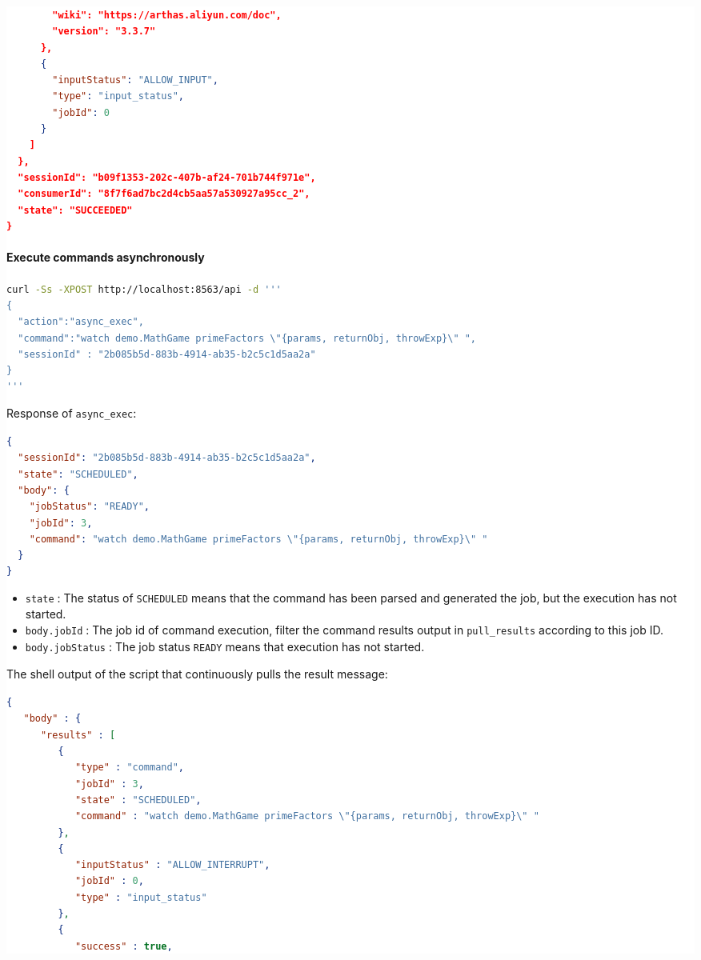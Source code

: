 ```json
        "wiki": "https://arthas.aliyun.com/doc",
        "version": "3.3.7"
      },
      {
        "inputStatus": "ALLOW_INPUT",
        "type": "input_status",
        "jobId": 0
      }
    ]
  },
  "sessionId": "b09f1353-202c-407b-af24-701b744f971e",
  "consumerId": "8f7f6ad7bc2d4cb5aa57a530927a95cc_2",
  "state": "SUCCEEDED"
}
```

#### Execute commands asynchronously

```bash
curl -Ss -XPOST http://localhost:8563/api -d '''
{
  "action":"async_exec",
  "command":"watch demo.MathGame primeFactors \"{params, returnObj, throwExp}\" ",
  "sessionId" : "2b085b5d-883b-4914-ab35-b2c5c1d5aa2a"
}
'''
```

Response of `async_exec`:

```json
{
  "sessionId": "2b085b5d-883b-4914-ab35-b2c5c1d5aa2a",
  "state": "SCHEDULED",
  "body": {
    "jobStatus": "READY",
    "jobId": 3,
    "command": "watch demo.MathGame primeFactors \"{params, returnObj, throwExp}\" "
  }
}
```

- `state` : The status of `SCHEDULED` means that the command has been
  parsed and generated the job, but the execution has not started.
- `body.jobId` : The job id of command execution, filter the command
  results output in `pull_results` according to this job ID.
- `body.jobStatus` : The job status `READY` means that execution has not started.

The shell output of the script that continuously pulls the result message:

```json
{
   "body" : {
      "results" : [
         {
            "type" : "command",
            "jobId" : 3,
            "state" : "SCHEDULED",
            "command" : "watch demo.MathGame primeFactors \"{params, returnObj, throwExp}\" "
         },
         {
            "inputStatus" : "ALLOW_INTERRUPT",
            "jobId" : 0,
            "type" : "input_status"
         },
         {
            "success" : true,
```
